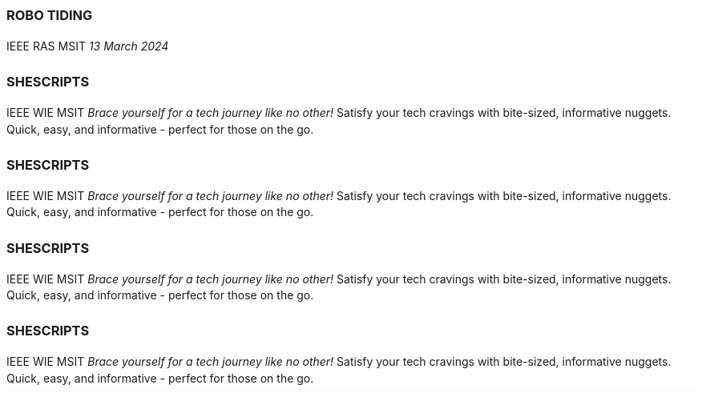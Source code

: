 ### ROBO TIDING

IEEE RAS MSIT
_13 March 2024_

### SHESCRIPTS

IEEE WIE MSIT
_Brace yourself for a tech journey like no other!_
Satisfy your tech cravings with bite-sized, informative nuggets. Quick, easy, and informative - perfect for those on the go.

### SHESCRIPTS

IEEE WIE MSIT
_Brace yourself for a tech journey like no other!_
Satisfy your tech cravings with bite-sized, informative nuggets. Quick, easy, and informative - perfect for those on the go.

### SHESCRIPTS

IEEE WIE MSIT
_Brace yourself for a tech journey like no other!_
Satisfy your tech cravings with bite-sized, informative nuggets. Quick, easy, and informative - perfect for those on the go.

### SHESCRIPTS

IEEE WIE MSIT
_Brace yourself for a tech journey like no other!_
Satisfy your tech cravings with bite-sized, informative nuggets. Quick, easy, and informative - perfect for those on the go.
